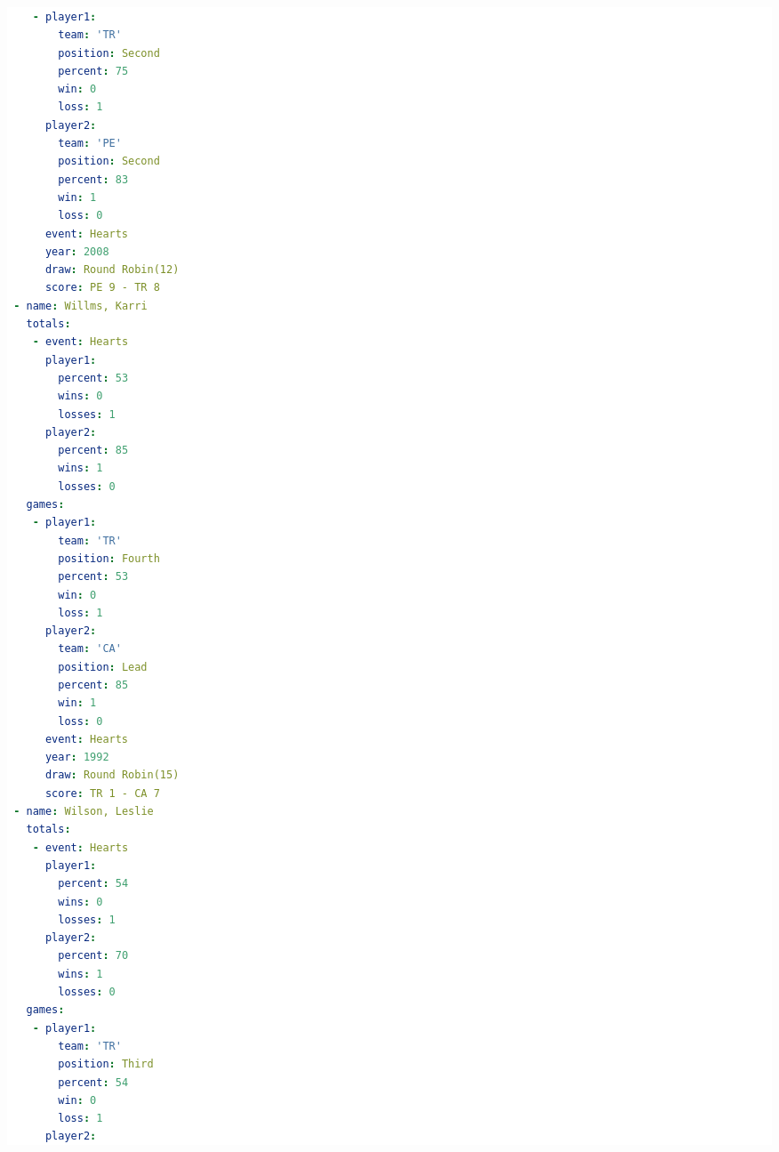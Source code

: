 ```yaml
    - player1:
        team: 'TR'
        position: Second
        percent: 75
        win: 0
        loss: 1
      player2:
        team: 'PE'
        position: Second
        percent: 83
        win: 1
        loss: 0
      event: Hearts
      year: 2008
      draw: Round Robin(12)
      score: PE 9 - TR 8
 - name: Willms, Karri
   totals:
    - event: Hearts
      player1:
        percent: 53
        wins: 0
        losses: 1
      player2:
        percent: 85
        wins: 1
        losses: 0
   games:
    - player1:
        team: 'TR'
        position: Fourth
        percent: 53
        win: 0
        loss: 1
      player2:
        team: 'CA'
        position: Lead
        percent: 85
        win: 1
        loss: 0
      event: Hearts
      year: 1992
      draw: Round Robin(15)
      score: TR 1 - CA 7
 - name: Wilson, Leslie
   totals:
    - event: Hearts
      player1:
        percent: 54
        wins: 0
        losses: 1
      player2:
        percent: 70
        wins: 1
        losses: 0
   games:
    - player1:
        team: 'TR'
        position: Third
        percent: 54
        win: 0
        loss: 1
      player2:
```